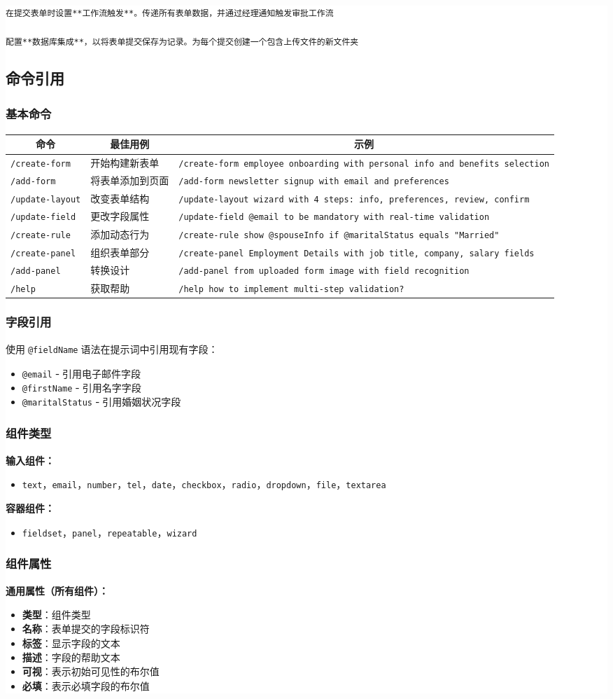     在提交表单时设置**工作流触发**。传递所有表单数据，并通过经理通知触发审批工作流
    
    配置**数据库集成**，以将表单提交保存为记录。为每个提交创建一个包含上传文件的新文件夹



## 命令引用

### 基本命令

| 命令 | 最佳用例 | 示例 |
|---------|---------------|---------|
| `/create-form` | 开始构建新表单 | `/create-form employee onboarding with personal info and benefits selection` |
| `/add-form` | 将表单添加到页面 | `/add-form newsletter signup with email and preferences` |
| `/update-layout` | 改变表单结构 | `/update-layout wizard with 4 steps: info, preferences, review, confirm` |
| `/update-field` | 更改字段属性 | `/update-field @email to be mandatory with real-time validation` |
| `/create-rule` | 添加动态行为 | `/create-rule show @spouseInfo if @maritalStatus equals "Married"` |
| `/create-panel` | 组织表单部分 | `/create-panel Employment Details with job title, company, salary fields` |
| `/add-panel` | 转换设计 | `/add-panel from uploaded form image with field recognition` |
| `/help` | 获取帮助 | `/help how to implement multi-step validation?` |

### 字段引用

使用 `@fieldName` 语法在提示词中引用现有字段：

- `@email` - 引用电子邮件字段
- `@firstName` - 引用名字字段
- `@maritalStatus` - 引用婚姻状况字段

### 组件类型

**输入组件：**

- `text`，`email`，`number`，`tel`，`date`，`checkbox`，`radio`，`dropdown`，`file`，`textarea`

**容器组件：**

- `fieldset`，`panel`，`repeatable`，`wizard`

### 组件属性

**通用属性（所有组件）：**

- **类型**：组件类型
- **名称**：表单提交的字段标识符
- **标签**：显示字段的文本
- **描述**：字段的帮助文本
- **可视**：表示初始可见性的布尔值
- **必填**：表示必填字段的布尔值

